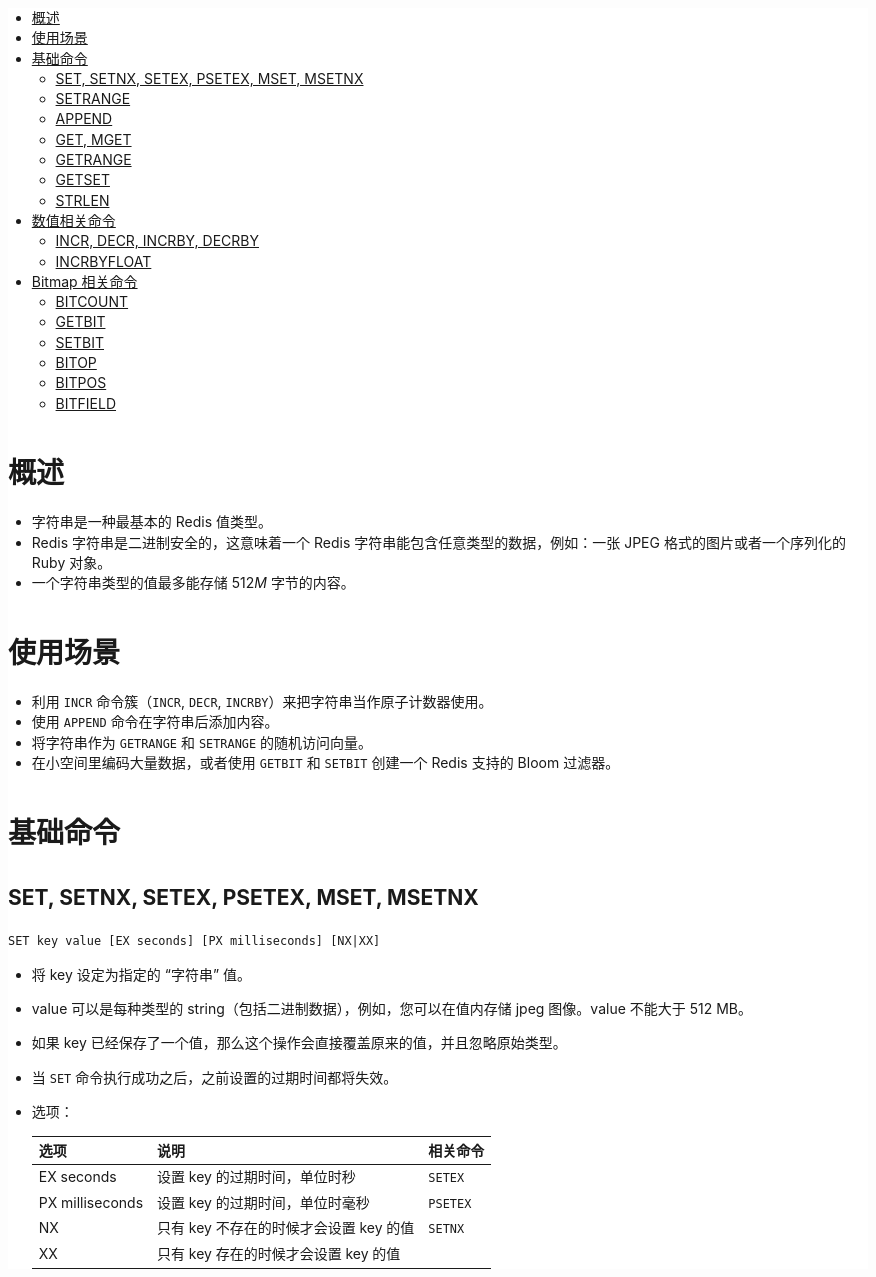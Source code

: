 - [概述](#概述)
- [使用场景](#使用场景)
- [基础命令](#基础命令)
    - [SET, SETNX, SETEX, PSETEX, MSET, MSETNX](#set-setnx-setex-psetex-mset-msetnx)
    - [SETRANGE](#setrange)
    - [APPEND](#append)
    - [GET, MGET](#get-mget)
    - [GETRANGE](#getrange)
    - [GETSET](#getset)
    - [STRLEN](#strlen)
- [数值相关命令](#数值相关命令)
    - [INCR, DECR, INCRBY, DECRBY](#incr-decr-incrby-decrby)
    - [INCRBYFLOAT](#incrbyfloat)
- [Bitmap 相关命令](#bitmap-相关命令)
    - [BITCOUNT](#bitcount)
    - [GETBIT](#getbit)
    - [SETBIT](#setbit)
    - [BITOP](#bitop)
    - [BITPOS](#bitpos)
    - [BITFIELD](#bitfield)

# 概述

- 字符串是一种最基本的 Redis 值类型。
- Redis 字符串是二进制安全的，这意味着一个 Redis 字符串能包含任意类型的数据，例如：一张 JPEG 格式的图片或者一个序列化的 Ruby 对象。
- 一个字符串类型的值最多能存储 $512 M$ 字节的内容。

# 使用场景

- 利用 `INCR` 命令簇（`INCR`, `DECR`, `INCRBY`）来把字符串当作原子计数器使用。
- 使用 `APPEND` 命令在字符串后添加内容。
- 将字符串作为 `GETRANGE` 和 `SETRANGE` 的随机访问向量。
- 在小空间里编码大量数据，或者使用 `GETBIT` 和 `SETBIT` 创建一个 Redis 支持的 Bloom 过滤器。

# 基础命令

## SET, SETNX, SETEX, PSETEX, MSET, MSETNX

```
SET key value [EX seconds] [PX milliseconds] [NX|XX]
```
- 将 key 设定为指定的 “字符串” 值。
- value 可以是每种类型的 string（包括二进制数据），例如，您可以在值内存储 jpeg 图像。value 不能大于 512 MB。
- 如果 key 已经保存了一个值，那么这个操作会直接覆盖原来的值，并且忽略原始类型。
- 当 `SET` 命令执行成功之后，之前设置的过期时间都将失效。
- 选项：

    | 选项            | 说明                                   | 相关命令 |
    | --------------- | -------------------------------------- | -------- |
    | EX seconds      | 设置 key 的过期时间，单位时秒          | `SETEX`  |
    | PX milliseconds | 设置 key 的过期时间，单位时毫秒        | `PSETEX` |
    | NX              | 只有 key 不存在的时候才会设置 key 的值 | `SETNX`  |
    | XX              | 只有 key 存在的时候才会设置 key 的值   |          |

